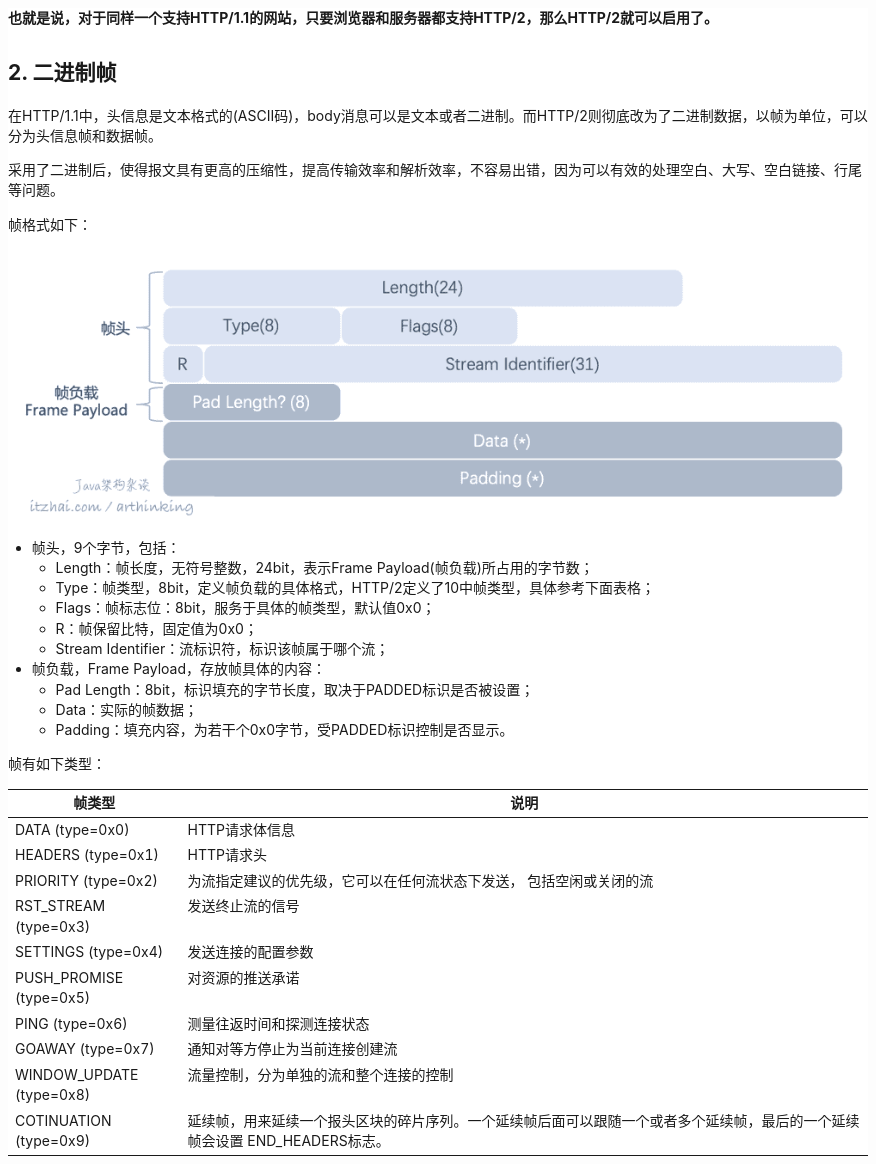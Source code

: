 **也就是说，对于同样一个支持HTTP/1.1的网站，只要浏览器和服务器都支持HTTP/2，那么HTTP/2就可以启用了。**



## 2. 二进制帧

在HTTP/1.1中，头信息是文本格式的(ASCII码)，body消息可以是文本或者二进制。而HTTP/2则彻底改为了二进制数据，以帧为单位，可以分为头信息帧和数据帧。

采用了二进制后，使得报文具有更高的压缩性，提高传输效率和解析效率，不容易出错，因为可以有效的处理空白、大写、空白链接、行尾等问题。

帧格式如下：

![png](images/http2帧格式示意图.png)

- 帧头，9个字节，包括：
  - Length：帧长度，无符号整数，24bit，表示Frame Payload(帧负载)所占用的字节数；
  - Type：帧类型，8bit，定义帧负载的具体格式，HTTP/2定义了10中帧类型，具体参考下面表格；
  - Flags：帧标志位：8bit，服务于具体的帧类型，默认值0x0；
  - R：帧保留比特，固定值为0x0；
  - Stream Identifier：流标识符，标识该帧属于哪个流；
- 帧负载，Frame Payload，存放帧具体的内容：
  - Pad Length：8bit，标识填充的字节长度，取决于PADDED标识是否被设置；
  - Data：实际的帧数据；
  - Padding：填充内容，为若干个0x0字节，受PADDED标识控制是否显示。

帧有如下类型：

| 帧类型                   | 说明                                                         |
| ------------------------ | ------------------------------------------------------------ |
| DATA (type=0x0)          | HTTP请求体信息                                               |
| HEADERS (type=0x1)       | HTTP请求头                                                   |
| PRIORITY (type=0x2)      | 为流指定建议的优先级，它可以在任何流状态下发送， 包括空闲或关闭的流 |
| RST_STREAM (type=0x3)    | 发送终止流的信号                                             |
| SETTINGS (type=0x4)      | 发送连接的配置参数                                           |
| PUSH_PROMISE (type=0x5)  | 对资源的推送承诺                                             |
| PING (type=0x6)          | 测量往返时间和探测连接状态                                   |
| GOAWAY (type=0x7)        | 通知对等方停止为当前连接创建流                               |
| WINDOW_UPDATE (type=0x8) | 流量控制，分为单独的流和整个连接的控制                       |
| COTINUATION (type=0x9)   | 延续帧，用来延续一个报头区块的碎片序列。一个延续帧后面可以跟随一个或者多个延续帧，最后的一个延续帧会设置 END_HEADERS标志。 |
